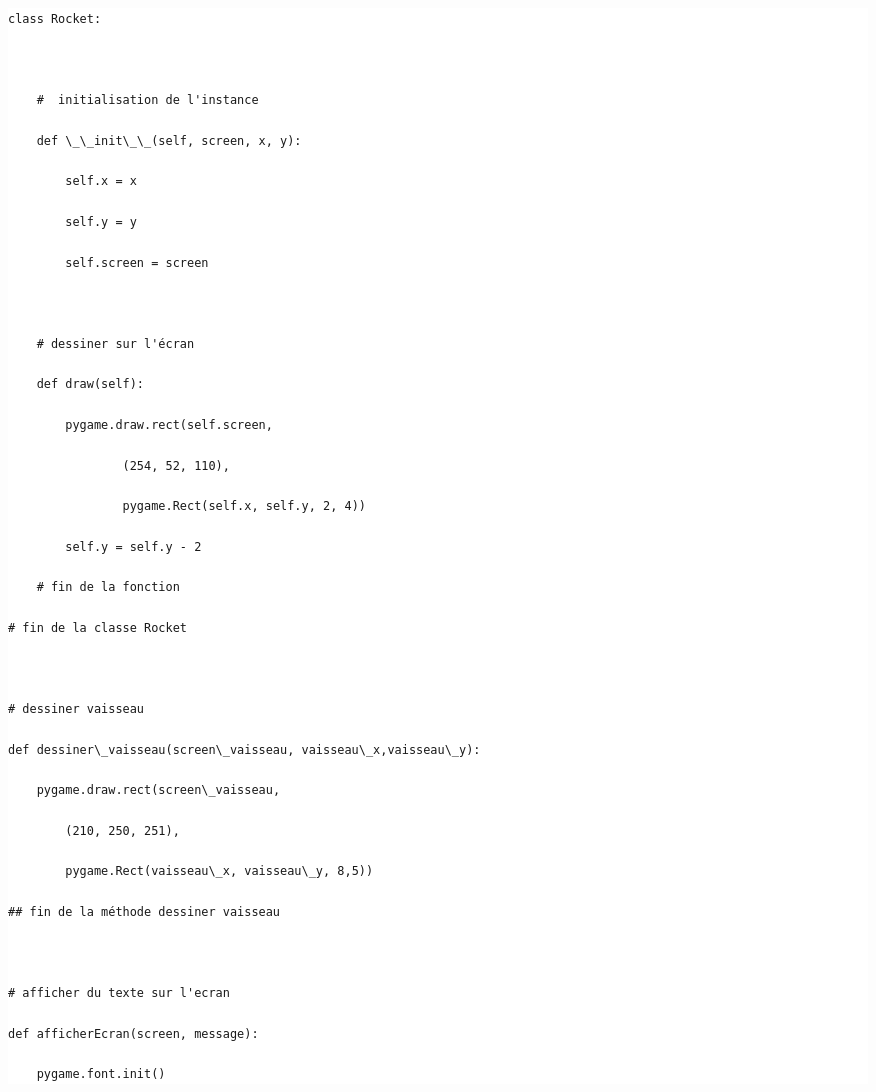     class Rocket:

    

        #  initialisation de l'instance

        def \_\_init\_\_(self, screen, x, y):

            self.x = x

            self.y = y

            self.screen = screen

    

        # dessiner sur l'écran

        def draw(self):

            pygame.draw.rect(self.screen, 

                    (254, 52, 110),

                    pygame.Rect(self.x, self.y, 2, 4))

            self.y = self.y - 2

        # fin de la fonction

    # fin de la classe Rocket

    

    # dessiner vaisseau

    def dessiner\_vaisseau(screen\_vaisseau, vaisseau\_x,vaisseau\_y):

        pygame.draw.rect(screen\_vaisseau,

            (210, 250, 251),

            pygame.Rect(vaisseau\_x, vaisseau\_y, 8,5))

    ## fin de la méthode dessiner vaisseau

    

    # afficher du texte sur l'ecran

    def afficherEcran(screen, message):

        pygame.font.init()
